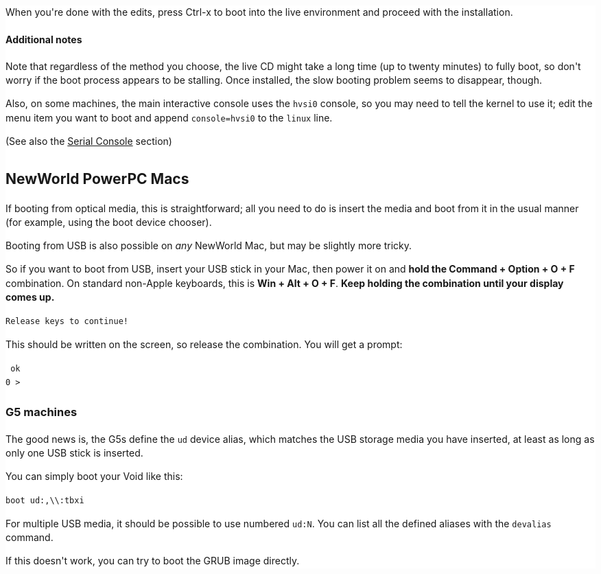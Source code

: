 When you're done with the edits, press Ctrl-x to boot into the live environment
and proceed with the installation.

#### Additional notes

Note that regardless of the method you choose, the live CD might take a long
time (up to twenty minutes) to fully boot, so don't worry if the boot process
appears to be stalling. Once installed, the slow booting problem seems to
disappear, though.

Also, on some machines, the main interactive console uses the `hvsi0` console,
so you may need to tell the kernel to use it; edit the menu item you want to
boot and append `console=hvsi0` to the `linux` line.

(See also the [Serial Console](#serial-console) section)

## NewWorld PowerPC Macs

If booting from optical media, this is straightforward; all you need to do is
insert the media and boot from it in the usual manner (for example, using the
boot device chooser).

Booting from USB is also possible on *any* NewWorld Mac, but may be slightly
more tricky.

So if you want to boot from USB, insert your USB stick in your Mac, then power
it on and **hold the Command + Option + O + F** combination. On standard
non-Apple keyboards, this is **Win + Alt + O + F**.
**Keep holding the combination until your display comes up.**

```
Release keys to continue!
```

This should be written on the screen, so release the combination. You will
get a prompt:

```
 ok
0 >
```

### G5 machines

The good news is, the G5s define the `ud` device alias, which matches the USB
storage media you have inserted, at least as long as only one USB stick is
inserted.

You can simply boot your Void like this:

```
boot ud:,\\:tbxi
```

For multiple USB media, it should be possible to use numbered `ud:N`. You can
list all the defined aliases with the `devalias` command.

If this doesn't work, you can try to boot the GRUB image directly.
